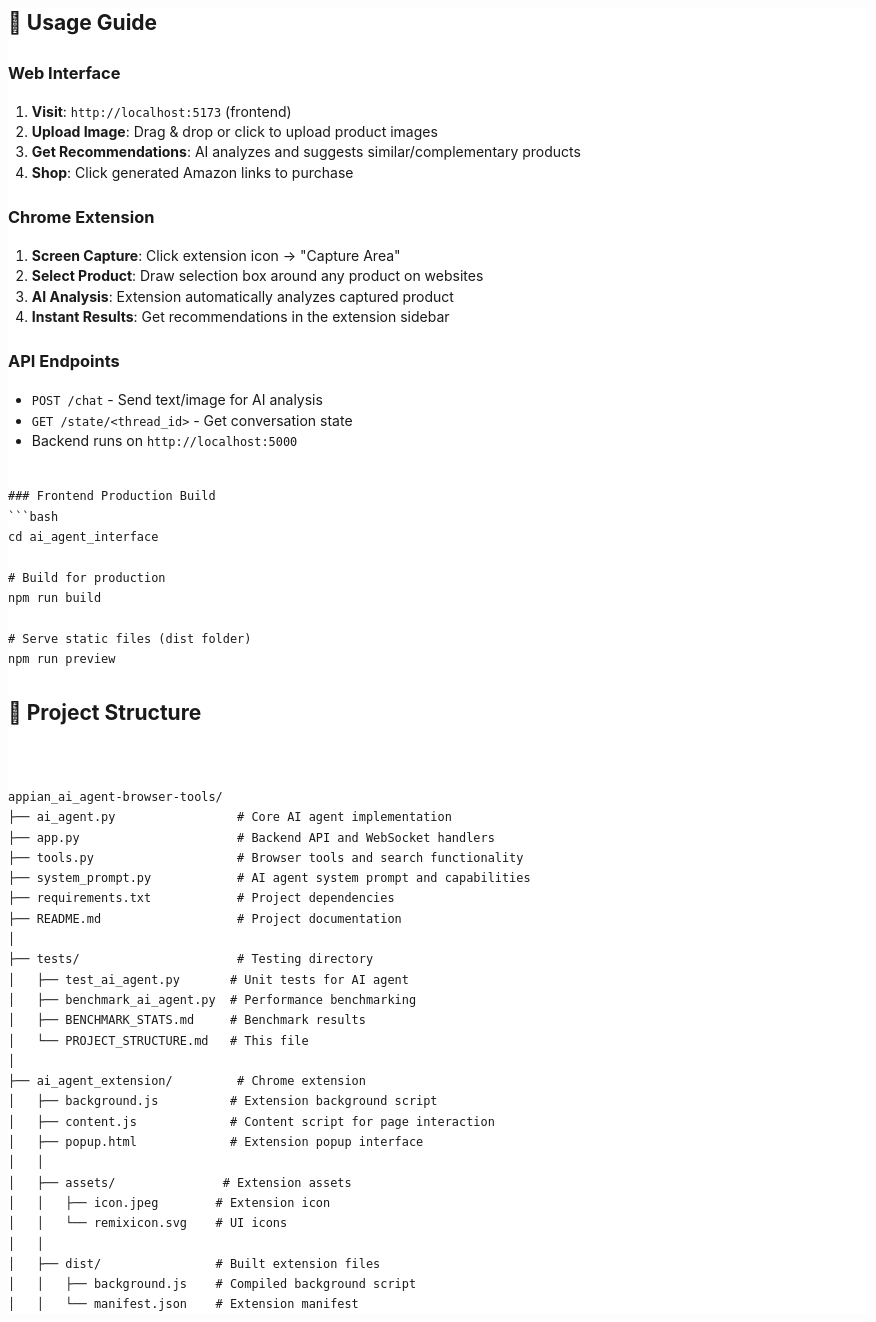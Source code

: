 ## 🎯 Usage Guide

### Web Interface
1. **Visit**: `http://localhost:5173` (frontend) 
2. **Upload Image**: Drag & drop or click to upload product images
3. **Get Recommendations**: AI analyzes and suggests similar/complementary products
4. **Shop**: Click generated Amazon links to purchase

### Chrome Extension
1. **Screen Capture**: Click extension icon → "Capture Area"
2. **Select Product**: Draw selection box around any product on websites
3. **AI Analysis**: Extension automatically analyzes captured product
4. **Instant Results**: Get recommendations in the extension sidebar

### API Endpoints
- `POST /chat` - Send text/image for AI analysis
- `GET /state/<thread_id>` - Get conversation state
- Backend runs on `http://localhost:5000`
```

### Frontend Production Build
```bash
cd ai_agent_interface

# Build for production
npm run build

# Serve static files (dist folder)
npm run preview
```


## 📁 Project Structure
```


appian_ai_agent-browser-tools/
├── ai_agent.py                 # Core AI agent implementation
├── app.py                      # Backend API and WebSocket handlers
├── tools.py                    # Browser tools and search functionality
├── system_prompt.py            # AI agent system prompt and capabilities
├── requirements.txt            # Project dependencies
├── README.md                   # Project documentation
│
├── tests/                      # Testing directory
│   ├── test_ai_agent.py       # Unit tests for AI agent
│   ├── benchmark_ai_agent.py  # Performance benchmarking
│   ├── BENCHMARK_STATS.md     # Benchmark results
│   └── PROJECT_STRUCTURE.md   # This file
│
├── ai_agent_extension/         # Chrome extension
│   ├── background.js          # Extension background script
│   ├── content.js             # Content script for page interaction
│   ├── popup.html             # Extension popup interface
│   │
│   ├── assets/               # Extension assets
│   │   ├── icon.jpeg        # Extension icon
│   │   └── remixicon.svg    # UI icons
│   │
│   ├── dist/                # Built extension files
│   │   ├── background.js    # Compiled background script
│   │   └── manifest.json    # Extension manifest
```